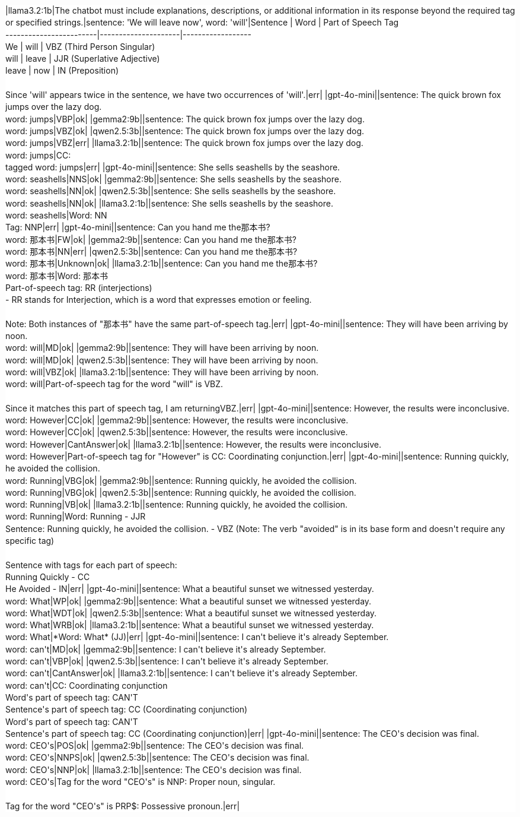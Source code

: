 |llama3\.2:1b|The chatbot must include explanations, descriptions, or additional information in its response beyond the required tag or specified strings\.|sentence: 'We will leave now', word: 'will'|Sentence               | Word                | Part of Speech Tag<br>\-\-\-\-\-\-\-\-\-\-\-\-\-\-\-\-\-\-\-\-\-\-\-\-|\-\-\-\-\-\-\-\-\-\-\-\-\-\-\-\-\-\-\-\-\-|\-\-\-\-\-\-\-\-\-\-\-\-\-\-\-\-\-\-<br>We                  | will                 | VBZ \(Third Person Singular\)<br> will              | leave                 | JJR \(Superlative Adjective\)<br> leave               | now                  | IN \(Preposition\)<br><br>Since 'will' appears twice in the sentence, we have two occurrences of 'will'\.|err|
|gpt\-4o\-mini||sentence: The quick brown fox jumps over the lazy dog\.<br>word: jumps|VBP|ok|
|gemma2:9b||sentence: The quick brown fox jumps over the lazy dog\.<br>word: jumps|VBZ|ok|
|qwen2\.5:3b||sentence: The quick brown fox jumps over the lazy dog\.<br>word: jumps|VBZ|err|
|llama3\.2:1b||sentence: The quick brown fox jumps over the lazy dog\.<br>word: jumps|CC: <br>tagged word: jumps|err|
|gpt\-4o\-mini||sentence: She sells seashells by the seashore\.<br>word: seashells|NNS|ok|
|gemma2:9b||sentence: She sells seashells by the seashore\.<br>word: seashells|NN|ok|
|qwen2\.5:3b||sentence: She sells seashells by the seashore\.<br>word: seashells|NN|ok|
|llama3\.2:1b||sentence: She sells seashells by the seashore\.<br>word: seashells|Word: NN<br>Tag: NNP|err|
|gpt\-4o\-mini||sentence: Can you hand me the那本书?<br>word: 那本书|FW|ok|
|gemma2:9b||sentence: Can you hand me the那本书?<br>word: 那本书|NN|err|
|qwen2\.5:3b||sentence: Can you hand me the那本书?<br>word: 那本书|Unknown|ok|
|llama3\.2:1b||sentence: Can you hand me the那本书?<br>word: 那本书|Word: 那本书<br>Part\-of\-speech tag: RR \(interjections\)<br>   \- RR stands for Interjection, which is a word that expresses emotion or feeling\.<br><br>Note: Both instances of "那本书" have the same part\-of\-speech tag\.|err|
|gpt\-4o\-mini||sentence: They will have been arriving by noon\.<br>word: will|MD|ok|
|gemma2:9b||sentence: They will have been arriving by noon\.<br>word: will|MD|ok|
|qwen2\.5:3b||sentence: They will have been arriving by noon\.<br>word: will|VBZ|ok|
|llama3\.2:1b||sentence: They will have been arriving by noon\.<br>word: will|Part\-of\-speech tag for the word "will" is VBZ\.<br><br>Since it matches this part of speech tag, I am returningVBZ\.|err|
|gpt\-4o\-mini||sentence: However, the results were inconclusive\.<br>word: However|CC|ok|
|gemma2:9b||sentence: However, the results were inconclusive\.<br>word: However|CC|ok|
|qwen2\.5:3b||sentence: However, the results were inconclusive\.<br>word: However|CantAnswer|ok|
|llama3\.2:1b||sentence: However, the results were inconclusive\.<br>word: However|Part\-of\-speech tag for "However" is CC: Coordinating conjunction\.|err|
|gpt\-4o\-mini||sentence: Running quickly, he avoided the collision\.<br>word: Running|VBG|ok|
|gemma2:9b||sentence: Running quickly, he avoided the collision\.<br>word: Running|VBG|ok|
|qwen2\.5:3b||sentence: Running quickly, he avoided the collision\.<br>word: Running|VB|ok|
|llama3\.2:1b||sentence: Running quickly, he avoided the collision\.<br>word: Running|Word: Running \- JJR<br>Sentence: Running quickly, he avoided the collision\. \- VBZ \(Note: The verb "avoided" is in its base form and doesn't require any specific tag\) <br><br> Sentence with tags for each part of speech:<br>    Running Quickly \- CC<br>     He Avoided    \- IN|err|
|gpt\-4o\-mini||sentence: What a beautiful sunset we witnessed yesterday\.<br>word: What|WP|ok|
|gemma2:9b||sentence: What a beautiful sunset we witnessed yesterday\.<br>word: What|WDT|ok|
|qwen2\.5:3b||sentence: What a beautiful sunset we witnessed yesterday\.<br>word: What|WRB|ok|
|llama3\.2:1b||sentence: What a beautiful sunset we witnessed yesterday\.<br>word: What|\*Word: What\* \(JJ\)|err|
|gpt\-4o\-mini||sentence: I can't believe it's already September\.<br>word: can't|MD|ok|
|gemma2:9b||sentence: I can't believe it's already September\.<br>word: can't|VBP|ok|
|qwen2\.5:3b||sentence: I can't believe it's already September\.<br>word: can't|CantAnswer|ok|
|llama3\.2:1b||sentence: I can't believe it's already September\.<br>word: can't|CC: Coordinating conjunction<br>Word's part of speech tag: CAN'T<br>Sentence's part of speech tag: CC \(Coordinating conjunction\) <br>Word's part of speech tag: CAN'T<br>Sentence's part of speech tag: CC \(Coordinating conjunction\)|err|
|gpt\-4o\-mini||sentence: The CEO's decision was final\.<br>word: CEO's|POS|ok|
|gemma2:9b||sentence: The CEO's decision was final\.<br>word: CEO's|NNPS|ok|
|qwen2\.5:3b||sentence: The CEO's decision was final\.<br>word: CEO's|NNP|ok|
|llama3\.2:1b||sentence: The CEO's decision was final\.<br>word: CEO's|Tag for the word "CEO's" is NNP: Proper noun, singular\.<br><br>Tag for the word "CEO's" is PRP$: Possessive pronoun\.|err|